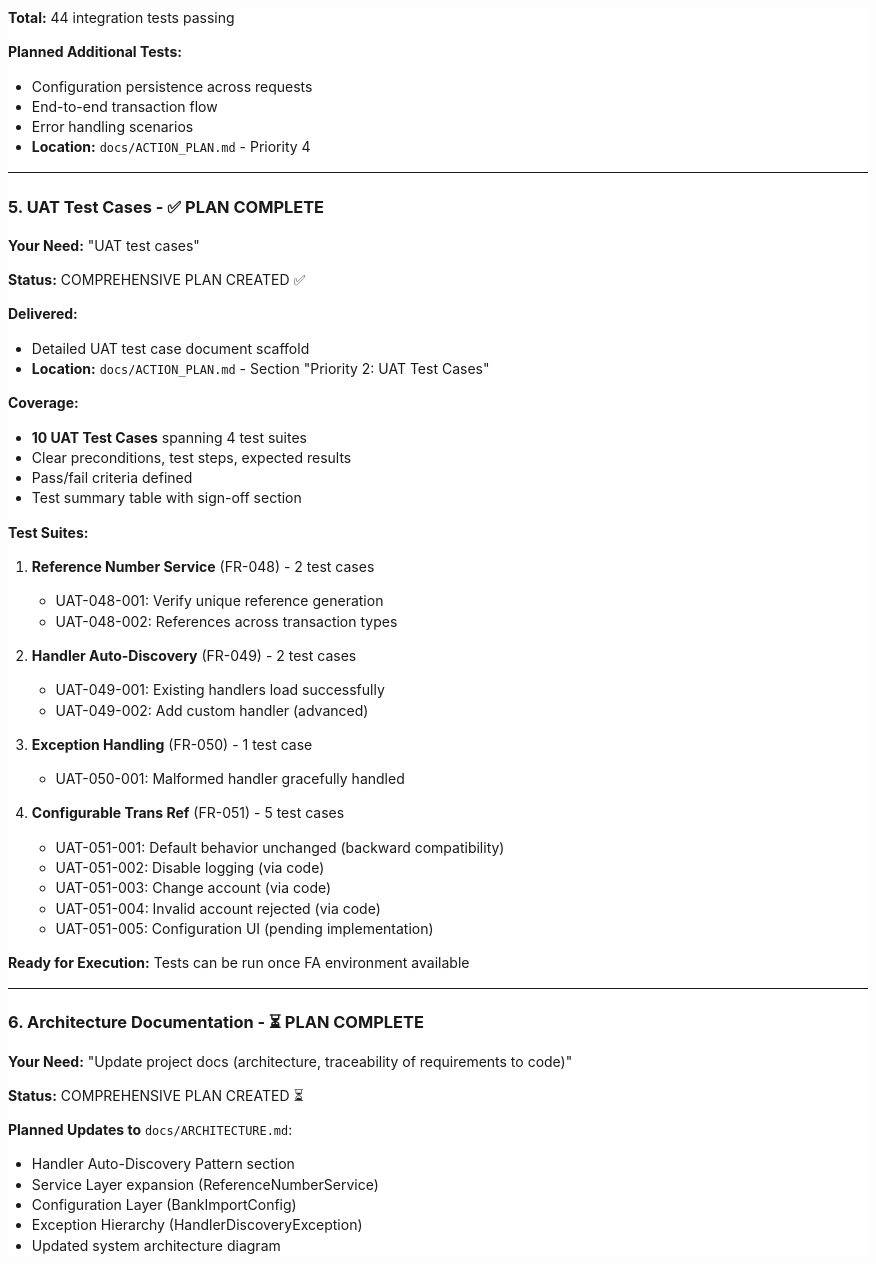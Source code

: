 **Total:** 44 integration tests passing

**Planned Additional Tests:**
- Configuration persistence across requests
- End-to-end transaction flow
- Error handling scenarios
- **Location:** `docs/ACTION_PLAN.md` - Priority 4

---

### 5. **UAT Test Cases** - ✅ PLAN COMPLETE

**Your Need:** "UAT test cases"

**Status:** COMPREHENSIVE PLAN CREATED ✅

**Delivered:**
- Detailed UAT test case document scaffold
- **Location:** `docs/ACTION_PLAN.md` - Section "Priority 2: UAT Test Cases"

**Coverage:**
- **10 UAT Test Cases** spanning 4 test suites
- Clear preconditions, test steps, expected results
- Pass/fail criteria defined
- Test summary table with sign-off section

**Test Suites:**
1. **Reference Number Service** (FR-048) - 2 test cases
   - UAT-048-001: Verify unique reference generation
   - UAT-048-002: References across transaction types

2. **Handler Auto-Discovery** (FR-049) - 2 test cases
   - UAT-049-001: Existing handlers load successfully
   - UAT-049-002: Add custom handler (advanced)

3. **Exception Handling** (FR-050) - 1 test case
   - UAT-050-001: Malformed handler gracefully handled

4. **Configurable Trans Ref** (FR-051) - 5 test cases
   - UAT-051-001: Default behavior unchanged (backward compatibility)
   - UAT-051-002: Disable logging (via code)
   - UAT-051-003: Change account (via code)
   - UAT-051-004: Invalid account rejected (via code)
   - UAT-051-005: Configuration UI (pending implementation)

**Ready for Execution:** Tests can be run once FA environment available

---

### 6. **Architecture Documentation** - ⏳ PLAN COMPLETE

**Your Need:** "Update project docs (architecture, traceability of requirements to code)"

**Status:** COMPREHENSIVE PLAN CREATED ⏳

**Planned Updates to** `docs/ARCHITECTURE.md`:
- Handler Auto-Discovery Pattern section
- Service Layer expansion (ReferenceNumberService)
- Configuration Layer (BankImportConfig)
- Exception Hierarchy (HandlerDiscoveryException)
- Updated system architecture diagram
